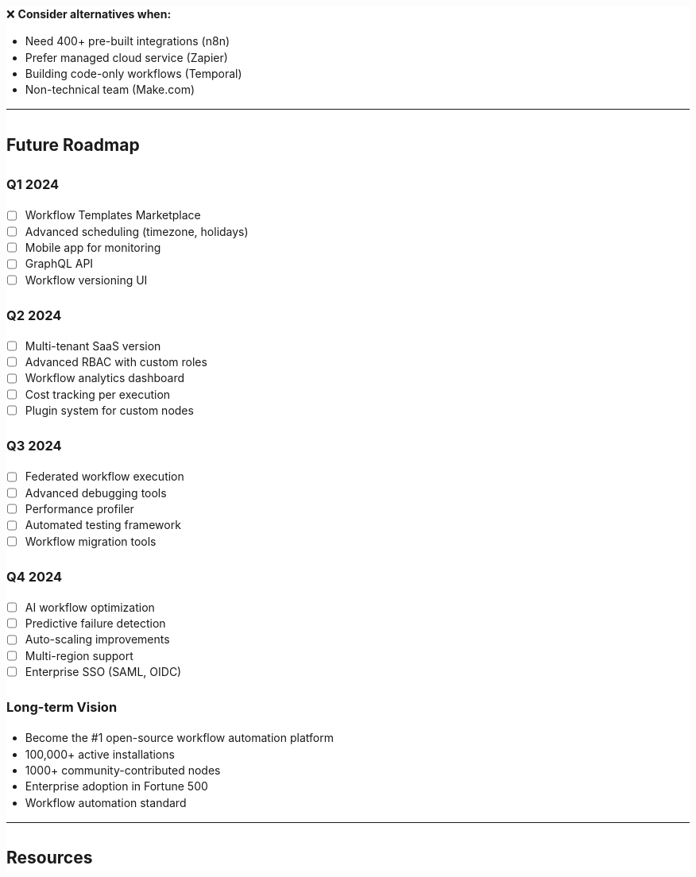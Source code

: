 ❌ **Consider alternatives when:**
- Need 400+ pre-built integrations (n8n)
- Prefer managed cloud service (Zapier)
- Building code-only workflows (Temporal)
- Non-technical team (Make.com)

---

## Future Roadmap

### Q1 2024
- [ ] Workflow Templates Marketplace
- [ ] Advanced scheduling (timezone, holidays)
- [ ] Mobile app for monitoring
- [ ] GraphQL API
- [ ] Workflow versioning UI

### Q2 2024
- [ ] Multi-tenant SaaS version
- [ ] Advanced RBAC with custom roles
- [ ] Workflow analytics dashboard
- [ ] Cost tracking per execution
- [ ] Plugin system for custom nodes

### Q3 2024
- [ ] Federated workflow execution
- [ ] Advanced debugging tools
- [ ] Performance profiler
- [ ] Automated testing framework
- [ ] Workflow migration tools

### Q4 2024
- [ ] AI workflow optimization
- [ ] Predictive failure detection
- [ ] Auto-scaling improvements
- [ ] Multi-region support
- [ ] Enterprise SSO (SAML, OIDC)

### Long-term Vision
- Become the #1 open-source workflow automation platform
- 100,000+ active installations
- 1000+ community-contributed nodes
- Enterprise adoption in Fortune 500
- Workflow automation standard

---

## Resources
